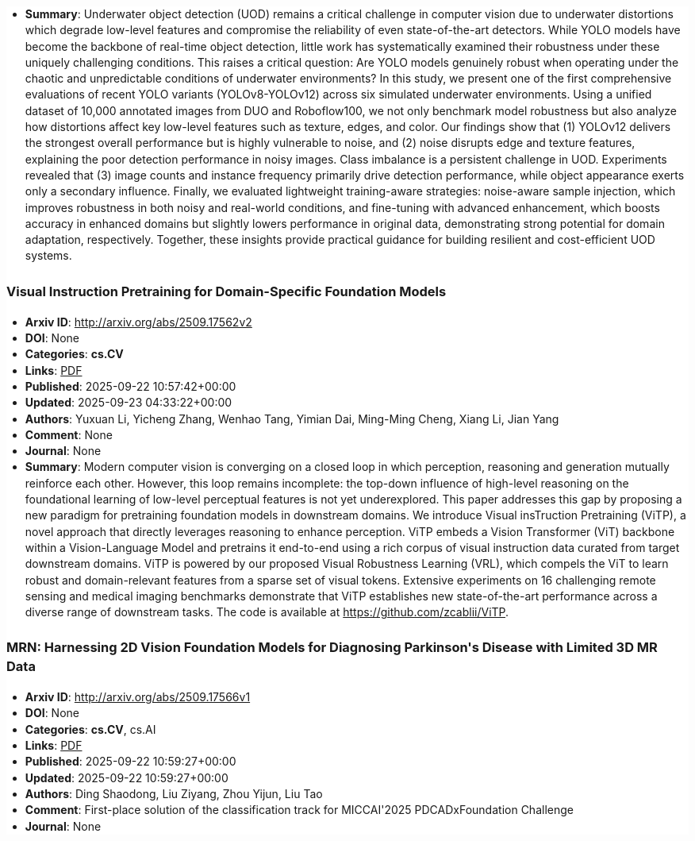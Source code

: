 - **Summary**: Underwater object detection (UOD) remains a critical challenge in computer vision due to underwater distortions which degrade low-level features and compromise the reliability of even state-of-the-art detectors. While YOLO models have become the backbone of real-time object detection, little work has systematically examined their robustness under these uniquely challenging conditions. This raises a critical question: Are YOLO models genuinely robust when operating under the chaotic and unpredictable conditions of underwater environments? In this study, we present one of the first comprehensive evaluations of recent YOLO variants (YOLOv8-YOLOv12) across six simulated underwater environments. Using a unified dataset of 10,000 annotated images from DUO and Roboflow100, we not only benchmark model robustness but also analyze how distortions affect key low-level features such as texture, edges, and color. Our findings show that (1) YOLOv12 delivers the strongest overall performance but is highly vulnerable to noise, and (2) noise disrupts edge and texture features, explaining the poor detection performance in noisy images. Class imbalance is a persistent challenge in UOD. Experiments revealed that (3) image counts and instance frequency primarily drive detection performance, while object appearance exerts only a secondary influence. Finally, we evaluated lightweight training-aware strategies: noise-aware sample injection, which improves robustness in both noisy and real-world conditions, and fine-tuning with advanced enhancement, which boosts accuracy in enhanced domains but slightly lowers performance in original data, demonstrating strong potential for domain adaptation, respectively. Together, these insights provide practical guidance for building resilient and cost-efficient UOD systems.



### Visual Instruction Pretraining for Domain-Specific Foundation Models
- **Arxiv ID**: http://arxiv.org/abs/2509.17562v2
- **DOI**: None
- **Categories**: **cs.CV**
- **Links**: [PDF](http://arxiv.org/pdf/2509.17562v2)
- **Published**: 2025-09-22 10:57:42+00:00
- **Updated**: 2025-09-23 04:33:22+00:00
- **Authors**: Yuxuan Li, Yicheng Zhang, Wenhao Tang, Yimian Dai, Ming-Ming Cheng, Xiang Li, Jian Yang
- **Comment**: None
- **Journal**: None
- **Summary**: Modern computer vision is converging on a closed loop in which perception, reasoning and generation mutually reinforce each other. However, this loop remains incomplete: the top-down influence of high-level reasoning on the foundational learning of low-level perceptual features is not yet underexplored. This paper addresses this gap by proposing a new paradigm for pretraining foundation models in downstream domains. We introduce Visual insTruction Pretraining (ViTP), a novel approach that directly leverages reasoning to enhance perception. ViTP embeds a Vision Transformer (ViT) backbone within a Vision-Language Model and pretrains it end-to-end using a rich corpus of visual instruction data curated from target downstream domains. ViTP is powered by our proposed Visual Robustness Learning (VRL), which compels the ViT to learn robust and domain-relevant features from a sparse set of visual tokens. Extensive experiments on 16 challenging remote sensing and medical imaging benchmarks demonstrate that ViTP establishes new state-of-the-art performance across a diverse range of downstream tasks. The code is available at https://github.com/zcablii/ViTP.



### MRN: Harnessing 2D Vision Foundation Models for Diagnosing Parkinson's Disease with Limited 3D MR Data
- **Arxiv ID**: http://arxiv.org/abs/2509.17566v1
- **DOI**: None
- **Categories**: **cs.CV**, cs.AI
- **Links**: [PDF](http://arxiv.org/pdf/2509.17566v1)
- **Published**: 2025-09-22 10:59:27+00:00
- **Updated**: 2025-09-22 10:59:27+00:00
- **Authors**: Ding Shaodong, Liu Ziyang, Zhou Yijun, Liu Tao
- **Comment**: First-place solution of the classification track for MICCAI'2025
  PDCADxFoundation Challenge
- **Journal**: None